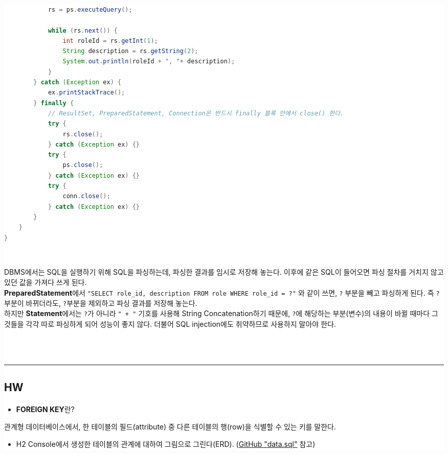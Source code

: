 ```java
            rs = ps.executeQuery();

            while (rs.next()) {
                int roleId = rs.getInt(1);
                String description = rs.getString(2);
                System.out.println(roleId + ", "+ description);
            }
        } catch (Exception ex) {
            ex.printStackTrace();
        } finally {
            // ResultSet, PreparedStatement, Connection은 반드시 finally 블록 안에서 close() 한다.
            try {
                rs.close();
            } catch (Exception ex) {}
            try {
                ps.close();
            } catch (Exception ex) {}
            try {
                conn.close();
            } catch (Exception ex) {}
        }
    }
}
```

<br>

DBMS에서는 SQL을 실행하기 위해 SQL을 파싱하는데, 파싱한 결과를 임시로 저장해 놓는다. 이후에 같은 SQL이 들어오면 파싱 절차를 거치지 않고 있던 값을 가져다 쓰게 된다.  
**PreparedStatement**에서 `"SELECT role_id, description FROM role WHERE role_id = ?"` 와 같이 쓰면, `?` 부분을 빼고 파싱하게 된다. 즉 `?` 부분이 바뀌더라도, `?`부분을 제외하고 파싱 결과를 저장해 놓는다.  
하지만 **Statement**에서는 `?`가 아니라 `" + "` 기호를 사용해 String Concatenation하기 때문에, `?`에 해당하는 부분(변수)의 내용이 바뀔 때마다 그것들을 각각 따로 파싱하게 되어 성능이 좋지 않다. 더불어 SQL injection에도 취약하므로 사용하지 말아야 한다.

<br>

<br>

---

## HW

- **FOREIGN KEY**란?

관계형 데이터베이스에서, 한 테이블의 필드(attribute) 중 다른 테이블의 행(row)을 식별할 수 있는 키를 말한다.

- H2 Console에서 생성한 테이블의 관계에 대하여 그림으로 그린다(ERD). ([GitHub "data.sql"](https://github.com/urstory/fastcampus2/blob/master/db/data.sql) 참고)
